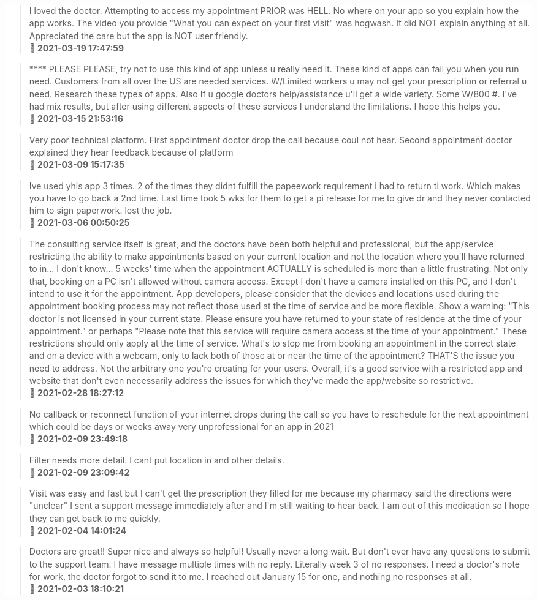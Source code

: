 > I loved the doctor. Attempting to access my appointment PRIOR was HELL. No where on your app so you explain how the app works. The video you provide "What you can expect on your first visit" was hogwash. It did NOT explain anything at all. Appreciated the care but the app is NOT user friendly.<br> :date: __2021-03-19 17:47:59__

> \*\*\*\* PLEASE PLEASE, try not to use this kind of app unless u really need it. These kind of apps can fail you when you run need. Customers from all over the US are needed services. W/Limited workers u may not get your prescription or referral u need. Research these types of apps. Also If u google doctors help/assistance u'll get a wide variety. Some W/800 #. I've had mix results, but after using different aspects of these services I understand the limitations. I hope this helps you.<br> :date: __2021-03-15 21:53:16__

> Very poor technical platform. First appointment doctor drop the call because coul not hear. Second appointment doctor explained they hear feedback because of platform<br> :date: __2021-03-09 15:17:35__

> Ive used yhis app 3 times. 2 of the times they didnt fulfill the papeework requirement i had to return ti work. Which makes you have to go back a 2nd time. Last time took 5 wks for them to get a pi release for me to give dr and they never contacted him to sign paperwork. lost the job.<br> :date: __2021-03-06 00:50:25__

> The consulting service itself is great, and the doctors have been both helpful and professional, but the app/service restricting the ability to make appointments based on your current location and not the location where you'll have returned to in... I don't know... 5 weeks' time when the appointment ACTUALLY is scheduled is more than a little frustrating. Not only that, booking on a PC isn't allowed without camera access. Except I don't have a camera installed on this PC, and I don't intend to use it for the appointment. App developers, please consider that the devices and locations used during the appointment booking process may not reflect those used at the time of service and be more flexible. Show a warning: "This doctor is not licensed in your current state. Please ensure you have returned to your state of residence at the time of your appointment." or perhaps "Please note that this service will require camera access at the time of your appointment." These restrictions should only apply at the time of service. What's to stop me from booking an appointment in the correct state and on a device with a webcam, only to lack both of those at or near the time of the appointment? THAT'S the issue you need to address. Not the arbitrary one you're creating for your users. Overall, it's a good service with a restricted app and website that don't even necessarily address the issues for which they've made the app/website so restrictive.<br> :date: __2021-02-28 18:27:12__

> No callback or reconnect function of your internet drops during the call so you have to reschedule for the next appointment which could be days or weeks away very unprofessional for an app in 2021<br> :date: __2021-02-09 23:49:18__

> Filter needs more detail. I cant put location in and other details.<br> :date: __2021-02-09 23:09:42__

> Visit was easy and fast but I can't get the prescription they filled for me because my pharmacy said the directions were "unclear" I sent a support message immediately after and I'm still waiting to hear back. I am out of this medication so I hope they can get back to me quickly.<br> :date: __2021-02-04 14:01:24__

> Doctors are great!! Super nice and always so helpful! Usually never a long wait. But don't ever have any questions to submit to the support team. I have message multiple times with no reply. Literally week 3 of no responses. I need a doctor's note for work, the doctor forgot to send it to me. I reached out January 15 for one, and nothing no responses at all.<br> :date: __2021-02-03 18:10:21__


